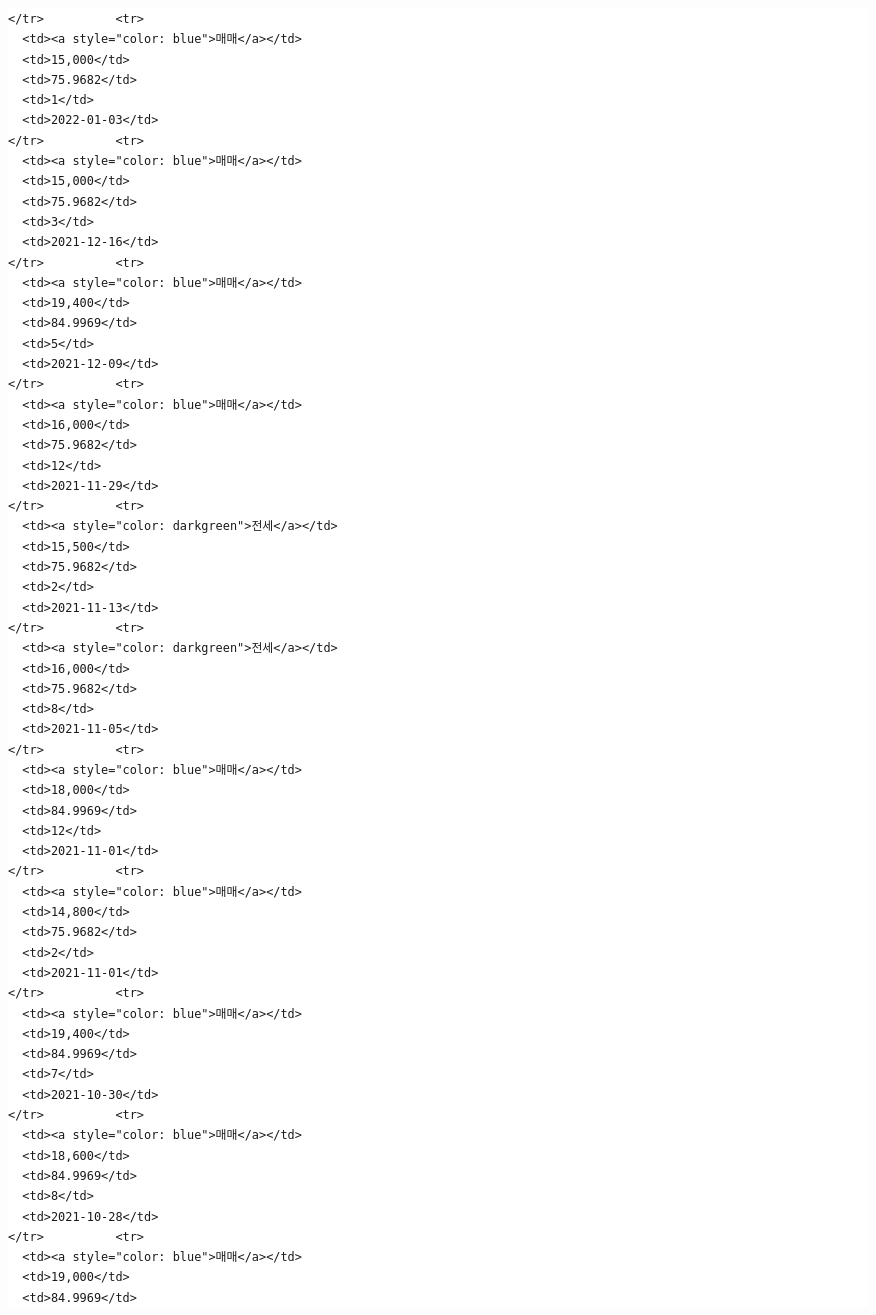     </tr>          <tr>
      <td><a style="color: blue">매매</a></td>
      <td>15,000</td>
      <td>75.9682</td>
      <td>1</td>
      <td>2022-01-03</td>
    </tr>          <tr>
      <td><a style="color: blue">매매</a></td>
      <td>15,000</td>
      <td>75.9682</td>
      <td>3</td>
      <td>2021-12-16</td>
    </tr>          <tr>
      <td><a style="color: blue">매매</a></td>
      <td>19,400</td>
      <td>84.9969</td>
      <td>5</td>
      <td>2021-12-09</td>
    </tr>          <tr>
      <td><a style="color: blue">매매</a></td>
      <td>16,000</td>
      <td>75.9682</td>
      <td>12</td>
      <td>2021-11-29</td>
    </tr>          <tr>
      <td><a style="color: darkgreen">전세</a></td>
      <td>15,500</td>
      <td>75.9682</td>
      <td>2</td>
      <td>2021-11-13</td>
    </tr>          <tr>
      <td><a style="color: darkgreen">전세</a></td>
      <td>16,000</td>
      <td>75.9682</td>
      <td>8</td>
      <td>2021-11-05</td>
    </tr>          <tr>
      <td><a style="color: blue">매매</a></td>
      <td>18,000</td>
      <td>84.9969</td>
      <td>12</td>
      <td>2021-11-01</td>
    </tr>          <tr>
      <td><a style="color: blue">매매</a></td>
      <td>14,800</td>
      <td>75.9682</td>
      <td>2</td>
      <td>2021-11-01</td>
    </tr>          <tr>
      <td><a style="color: blue">매매</a></td>
      <td>19,400</td>
      <td>84.9969</td>
      <td>7</td>
      <td>2021-10-30</td>
    </tr>          <tr>
      <td><a style="color: blue">매매</a></td>
      <td>18,600</td>
      <td>84.9969</td>
      <td>8</td>
      <td>2021-10-28</td>
    </tr>          <tr>
      <td><a style="color: blue">매매</a></td>
      <td>19,000</td>
      <td>84.9969</td>